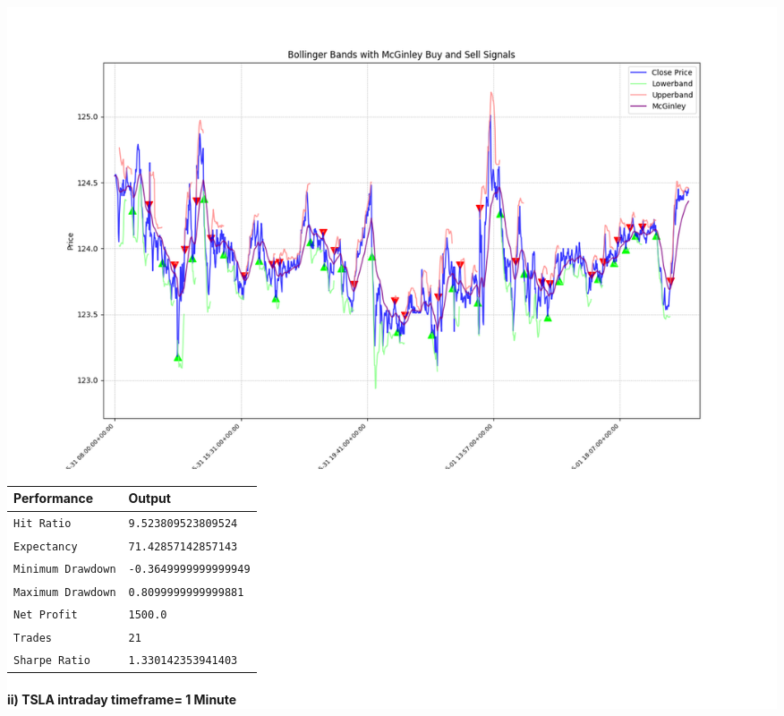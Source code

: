 ![goog_bb_mda&ema.png](Backtesting%2Fbacktesting_of_bollinger_bands_indicator%2Fbacktest_bollinger_bands_with_ema_and_mcginley%2Fgoog_bb_mda%26ema.png)

| Performance        | Output                            | 
|:-------------------|:----------------------------------| 
| `Hit Ratio`        | `9.523809523809524`               |
| `Expectancy`       | `71.42857142857143`               |
| `Minimum Drawdown` | `-0.3649999999999949`             |
| `Maximum Drawdown` | `0.8099999999999881`              |
| `Net Profit`       | `1500.0`                          |
| `Trades`           | `21`                              |
| `Sharpe Ratio`     | `1.330142353941403`              |


#### ii) TSLA intraday timeframe= 1 Minute
